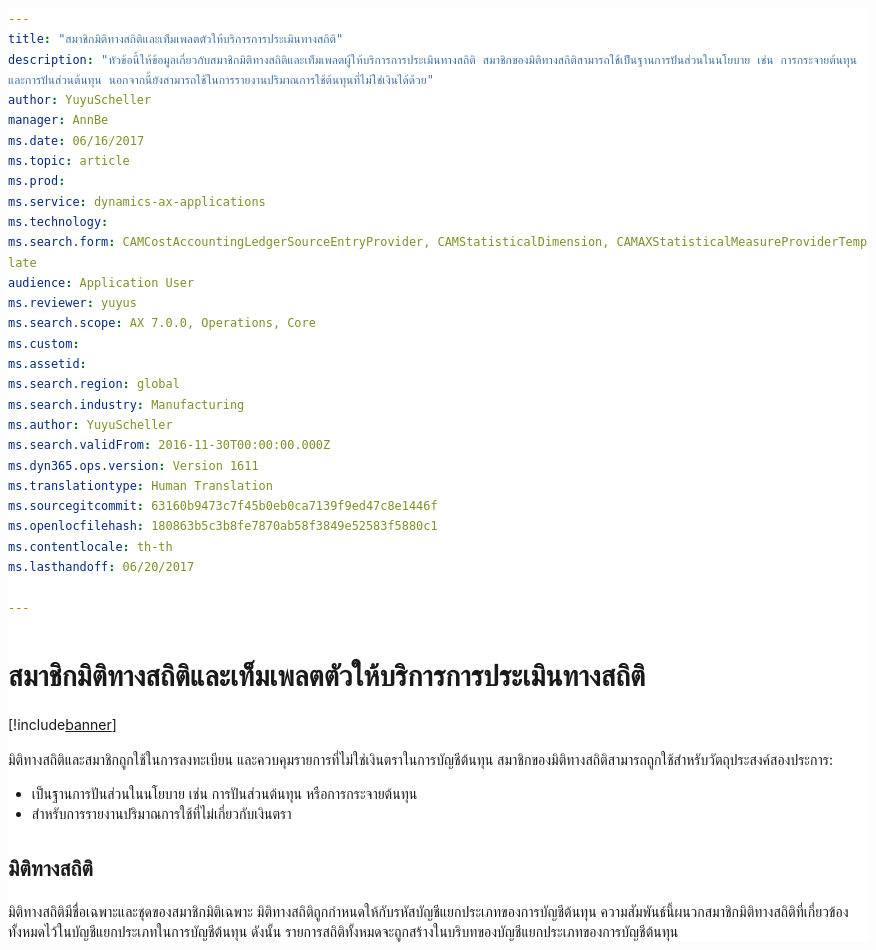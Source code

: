 ```yaml
---
title: "สมาชิกมิติทางสถิติและเท็มเพลตตัวให้บริการการประเมินทางสถิติ"
description: "หัวข้อนี้ให้ข้อมูลเกี่ยวกับสมาชิกมิติทางสถิติและเท็มเพลตผู้ให้บริการการประเมินทางสถิติ สมาชิกของมิติทางสถิติสามารถใช้เป็นฐานการปันส่วนในนโยบาย เช่น การกระจายต้นทุน และการปันส่วนต้นทุน นอกจากนี้ยังสามารถใช้ในการรายงานปริมาณการใช้ต้นทุนที่ไม่ใช่เงินได้ด้วย"
author: YuyuScheller
manager: AnnBe
ms.date: 06/16/2017
ms.topic: article
ms.prod: 
ms.service: dynamics-ax-applications
ms.technology: 
ms.search.form: CAMCostAccountingLedgerSourceEntryProvider, CAMStatisticalDimension, CAMAXStatisticalMeasureProviderTemplate
audience: Application User
ms.reviewer: yuyus
ms.search.scope: AX 7.0.0, Operations, Core
ms.custom: 
ms.assetid: 
ms.search.region: global
ms.search.industry: Manufacturing
ms.author: YuyuScheller
ms.search.validFrom: 2016-11-30T00:00:00.000Z
ms.dyn365.ops.version: Version 1611
ms.translationtype: Human Translation
ms.sourcegitcommit: 63160b9473c7f45b0eb0ca7139f9ed47c8e1446f
ms.openlocfilehash: 180863b5c3b8fe7870ab58f3849e52583f5880c1
ms.contentlocale: th-th
ms.lasthandoff: 06/20/2017

---
```


# <a name="statistical-dimension-members-and-statistical-measure-provider-templates"></a>สมาชิกมิติทางสถิติและเท็มเพลตตัวให้บริการการประเมินทางสถิติ

[!include[banner](../includes/banner.md)]

มิติทางสถิติและสมาชิกถูกใช้ในการลงทะเบียน และควบคุมรายการที่ไม่ใช่เงินตราในการบัญชีต้นทุน สมาชิกของมิติทางสถิติสามารถถูกใช้สำหรับวัตถุประสงค์สองประการ:

- เป็นฐานการปันส่วนในนโยบาย เช่น การปันส่วนต้นทุน หรือการกระจายต้นทุน
- สำหรับการรายงานปริมาณการใช้ที่ไม่เกี่ยวกับเงินตรา

## <a name="statistical-dimension"></a>มิติทางสถิติ

มิติทางสถิติมีชื่อเฉพาะและชุดของสมาชิกมิติเฉพาะ มิติทางสถิติถูกกำหนดให้กับรหัสบัญชีแยกประเภทของการบัญชีต้นทุน ความสัมพันธ์นี้ผนวกสมาชิกมิติทางสถิติที่เกี่ยวข้องทั้งหมดไว้ในบัญชีแยกประเภทในการบัญชีต้นทุน ดังนั้น รายการสถิติทั้งหมดจะถูกสร้างในบริบทของบัญชีแยกประเภทของการบัญชีต้นทุน
